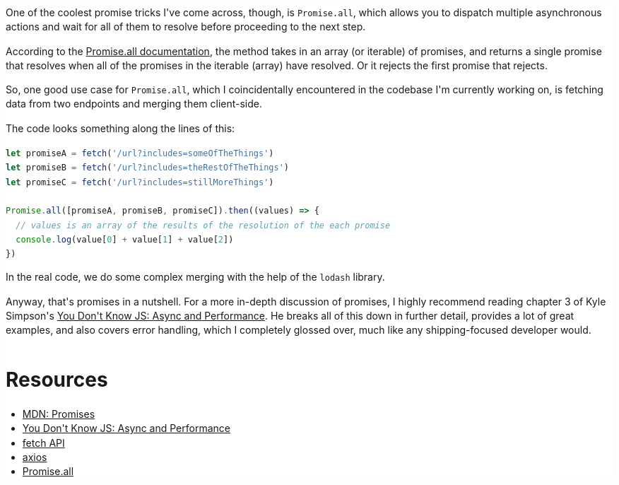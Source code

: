 One of the coolest promise tricks I've come across, though, is
`Promise.all`, which allows you to dispatch multiple asynchronous actions
and wait for all of them to resolve before proceeding to the next step.

According to the [Promise.all documentation](https://developer.mozilla.org/en-US/docs/Web/JavaScript/Reference/Global_Objects/Promise/all), the method takes in an array (or iterable) of promises, and returns a single promise that resolves when all of the promises in the iterable (array) have resolved. Or it rejects the first promise that rejects.

So, one good use case for `Promise.all`, which I coincidentally encountered
in the codebase I'm currently working on, is fetching data from two
endpoints and merging them client-side. 

The code looks something along the lines of this:

```javascript
let promiseA = fetch('/url?includes=someOfTheThings')
let promiseB = fetch('/url?includes=theRestOfTheThings')
let promiseC = fetch('/url?includes=stillMoreThings')

Promise.all([promiseA, promiseB, promiseC]).then((values) => {
  // values is an array of the results of the resolution of the each promise
  console.log(value[0] + value[1] + value[2])
})

```

In the real code, we do some complex merging with the help of the `lodash`
library. 

Anyway, that's promises in a nutshell. For a more in-depth discussion of
promises, I highly recommend reading chapter 3 of Kyle Simpson's [You Don't Know JS: Async and
Performance](https://github.com/getify/You-Dont-Know-JS/blob/master/async%20%26%20performance/ch3.md). He breaks all of this down in further detail, provides a lot of great examples, and also covers error handling, which I completely glossed over, much like any shipping-focused developer would.

# Resources
- [MDN: Promises](https://developer.mozilla.org/en-US/docs/Web/JavaScript/Reference/Global_Objects/Promise)
- [You Don't Know JS: Async and Performance](https://github.com/getify/You-Dont-Know-JS/blob/master/async%20%26%20performance)
- [fetch API](https://developer.mozilla.org/en-US/docs/Web/API/Fetch_API/Using_Fetch)
- [axios](https://github.com/mzabriskie/axios)
- [Promise.all](https://developer.mozilla.org/en-US/docs/Web/JavaScript/Reference/Global_Objects/Promise/all)
